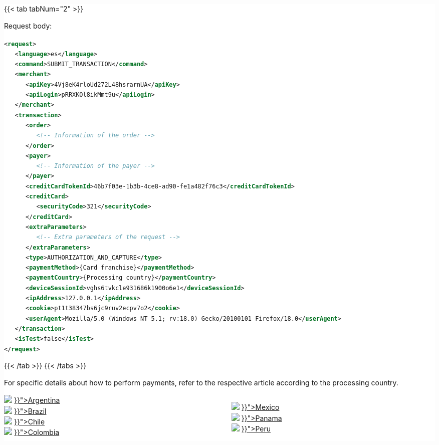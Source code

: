 {{< tab tabNum="2" >}}
<br>

Request body:
```XML
<request>
   <language>es</language>
   <command>SUBMIT_TRANSACTION</command>
   <merchant>
      <apiKey>4Vj8eK4rloUd272L48hsrarnUA</apiKey>
      <apiLogin>pRRXKOl8ikMmt9u</apiLogin>
   </merchant>
   <transaction>
      <order>
         <!-- Information of the order -->
      </order>
      <payer>
         <!-- Information of the payer -->
      </payer>
      <creditCardTokenId>46b7f03e-1b3b-4ce8-ad90-fe1a482f76c3</creditCardTokenId>
      <creditCard>
         <securityCode>321</securityCode>
      </creditCard>
      <extraParameters>
         <!-- Extra parameters of the request -->
      </extraParameters>
      <type>AUTHORIZATION_AND_CAPTURE</type>
      <paymentMethod>{Card franchise}</paymentMethod>
      <paymentCountry>{Processing country}</paymentCountry>
      <deviceSessionId>vghs6tvkcle931686k1900o6e1</deviceSessionId>
      <ipAddress>127.0.0.1</ipAddress>
      <cookie>pt1t38347bs6jc9ruv2ecpv7o2</cookie>
      <userAgent>Mozilla/5.0 (Windows NT 5.1; rv:18.0) Gecko/20100101 Firefox/18.0</userAgent>
   </transaction>
   <isTest>false</isTest>
</request>

```
{{< /tab >}}
{{< /tabs >}}
<br>

For specific details about how to perform payments, refer to the respective article according to the processing country.

<div style="display: flex;">
  <div style="float: left;width: 50%;">
      <img src="/assets/Argentina.png" width="25px"/> <a href="{{< ref "Payments-API-Argentina.md" >}}">Argentina</a><br>
      <img src="/assets/Brasil.png" width="25px"/> <a href="{{< ref "Payments-API-Brazil.md" >}}">Brazil</a><br>
      <img src="/assets/Chile.png" width="25px"/> <a href="{{< ref "Payments-API-Chile.md" >}}">Chile</a><br>
      <img src="/assets/Colombia.png" width="25px"/> <a href="{{< ref "Payments-API-Colombia.md" >}}">Colombia</a>
    </ul>
  </div>
  <div style="float: left;width: 50%;">
    <ul>
      <img src="/assets/Mexico.png" width="25px"/> <a href="{{< ref "Payments-API-Mexico.md" >}}">Mexico</a><br>
      <img src="/assets/Panama.png" width="25px"/> <a href="{{< ref "Payments-API-Panama.md" >}}">Panama</a><br>
      <img src="/assets/Peru.png" width="25px"/> <a href="{{< ref "Payments-API-Peru.md" >}}">Peru</a>
    </ul>
  </div>
</div>
